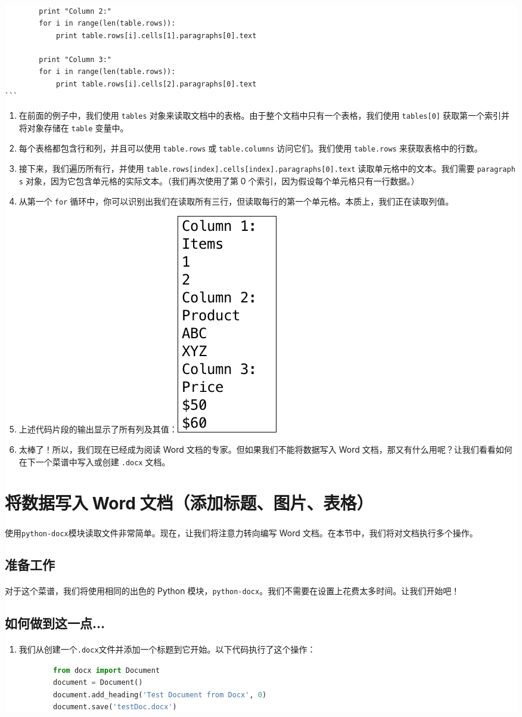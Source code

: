             print "Column 2:"
            for i in range(len(table.rows)):
                print table.rows[i].cells[1].paragraphs[0].text

            print "Column 3:"
            for i in range(len(table.rows)):
                print table.rows[i].cells[2].paragraphs[0].text
    ```

1.  在前面的例子中，我们使用 `tables` 对象来读取文档中的表格。由于整个文档中只有一个表格，我们使用 `tables[0]` 获取第一个索引并将对象存储在 `table` 变量中。

1.  每个表格都包含行和列，并且可以使用 `table.rows` 或 `table.columns` 访问它们。我们使用 `table.rows` 来获取表格中的行数。

1.  接下来，我们遍历所有行，并使用 `table.rows[index].cells[index].paragraphs[0].text` 读取单元格中的文本。我们需要 `paragraphs` 对象，因为它包含单元格的实际文本。（我们再次使用了第 0 个索引，因为假设每个单元格只有一行数据。）

1.  从第一个 `for` 循环中，你可以识别出我们在读取所有三行，但读取每行的第一个单元格。本质上，我们正在读取列值。

1.  上述代码片段的输出显示了所有列及其值：![如何做...](img/image_04_017.jpg)

1.  太棒了！所以，我们现在已经成为阅读 Word 文档的专家。但如果我们不能将数据写入 Word 文档，那又有什么用呢？让我们看看如何在下一个菜谱中写入或创建 `.docx` 文档。

# 将数据写入 Word 文档（添加标题、图片、表格）

使用`python-docx`模块读取文件非常简单。现在，让我们将注意力转向编写 Word 文档。在本节中，我们将对文档执行多个操作。

## 准备工作

对于这个菜谱，我们将使用相同的出色的 Python 模块，`python-docx`。我们不需要在设置上花费太多时间。让我们开始吧！

## 如何做到这一点...

1.  我们从创建一个`.docx`文件并添加一个标题到它开始。以下代码执行了这个操作：

    ```py
            from docx import Document
            document = Document()
            document.add_heading('Test Document from Docx', 0)
            document.save('testDoc.docx')
    ```
